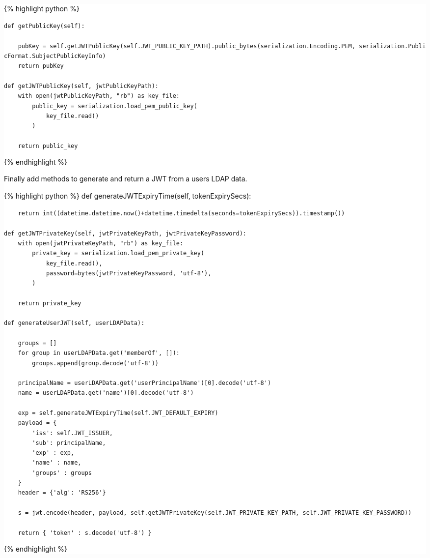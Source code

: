 {% highlight python %}

    def getPublicKey(self):

        pubKey = self.getJWTPublicKey(self.JWT_PUBLIC_KEY_PATH).public_bytes(serialization.Encoding.PEM, serialization.PublicFormat.SubjectPublicKeyInfo)
        return pubKey

    def getJWTPublicKey(self, jwtPublicKeyPath):
        with open(jwtPublicKeyPath, "rb") as key_file:
            public_key = serialization.load_pem_public_key(
                key_file.read()
            )

        return public_key

{% endhighlight %}

Finally add methods to generate and return a JWT from a users LDAP data.

{% highlight python %}
    def generateJWTExpiryTime(self, tokenExpirySecs):

        return int((datetime.datetime.now()+datetime.timedelta(seconds=tokenExpirySecs)).timestamp())

    def getJWTPrivateKey(self, jwtPrivateKeyPath, jwtPrivateKeyPassword):
        with open(jwtPrivateKeyPath, "rb") as key_file:
            private_key = serialization.load_pem_private_key(
                key_file.read(),
                password=bytes(jwtPrivateKeyPassword, 'utf-8'),
            )

        return private_key

    def generateUserJWT(self, userLDAPData):

        groups = []
        for group in userLDAPData.get('memberOf', []):
            groups.append(group.decode('utf-8'))

        principalName = userLDAPData.get('userPrincipalName')[0].decode('utf-8')
        name = userLDAPData.get('name')[0].decode('utf-8')

        exp = self.generateJWTExpiryTime(self.JWT_DEFAULT_EXPIRY)
        payload = {
            'iss': self.JWT_ISSUER, 
            'sub': principalName, 
            'exp' : exp, 
            'name' : name, 
            'groups' : groups  
        }
        header = {'alg': 'RS256'}

        s = jwt.encode(header, payload, self.getJWTPrivateKey(self.JWT_PRIVATE_KEY_PATH, self.JWT_PRIVATE_KEY_PASSWORD))

        return { 'token' : s.decode('utf-8') }

{% endhighlight %}


[python-ldap-wheel]: https://www.lfd.uci.edu/~gohlke/pythonlibs/#python-ldap